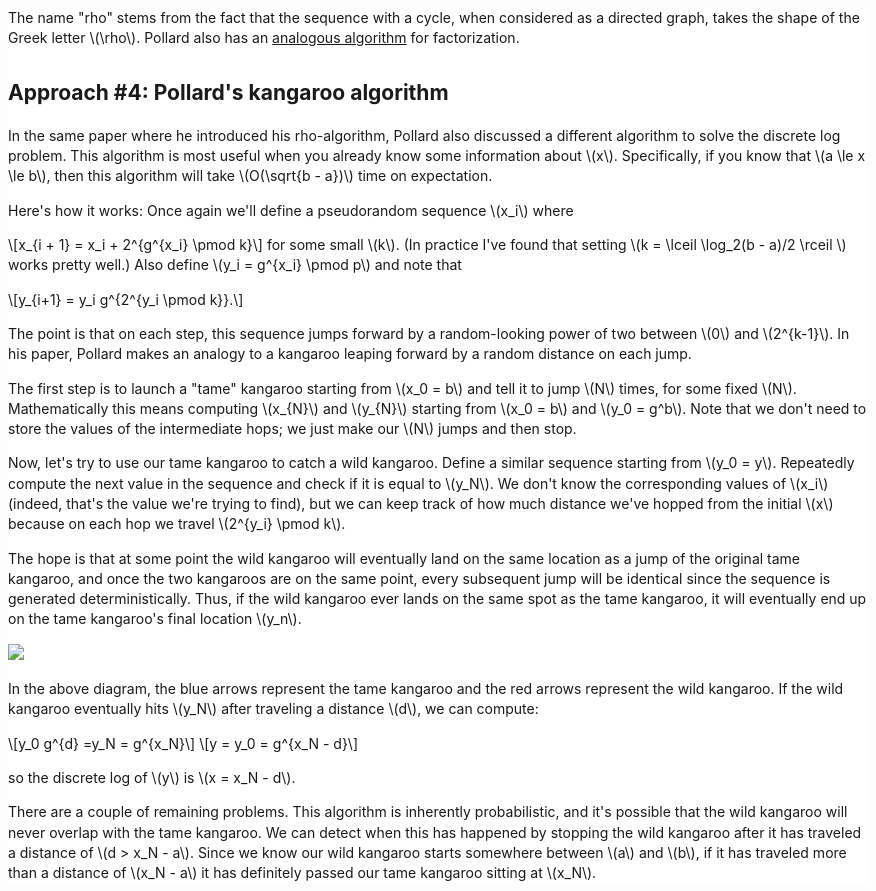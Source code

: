 The name "rho" stems from the fact that the sequence with a cycle, when considered as a directed graph, takes the shape of the Greek letter \\(\rho\\). Pollard also has an [analogous algorithm](https://en.wikipedia.org/wiki/Pollard%27s_rho_algorithm) for factorization.

## Approach #4: Pollard's kangaroo algorithm

In the same paper where he introduced his rho-algorithm, Pollard also discussed a different algorithm to solve the discrete log problem. This algorithm is most useful when you already know some information about \\(x\\). Specifically, if you know that \\(a \le x \le b\\), then this algorithm will take \\(O(\sqrt{b - a})\\) time on expectation.

Here's how it works: Once again we'll define a pseudorandom sequence \\(x_i\\) where

\\[x_{i + 1} = x_i + 2^{g^{x_i} \pmod k}\\] for some small \\(k\\). (In practice I've found that setting \\(k = \lceil \log_2(b - a)/2 \rceil \\) works pretty well.) Also define \\(y_i = g^{x_i} \pmod p\\) and note that

\\[y_{i+1} = y_i g^{2^{y_i \pmod k}}.\\]

The point is that on each step, this sequence jumps forward by a random-looking power of two between \\(0\\) and \\(2^{k-1}\\). In his paper, Pollard makes an analogy to a kangaroo leaping forward by a random distance on each jump.

The first step is to launch a "tame" kangaroo starting from \\(x_0 = b\\) and tell it to jump \\(N\\) times, for some fixed \\(N\\). Mathematically this means computing \\(x_{N}\\) and \\(y_{N}\\) starting from \\(x_0 = b\\) and \\(y_0 = g^b\\). Note that we don't need to store the values of the intermediate hops; we just make our \\(N\\) jumps and then stop.

Now, let's try to use our tame kangaroo to catch a wild kangaroo. Define a similar sequence starting from \\(y_0 = y\\). Repeatedly compute the next value in the sequence and check if it is equal to \\(y_N\\). We don't know the corresponding values of \\(x_i\\) (indeed, that's the value we're trying to find), but we can keep track of how much distance we've hopped from the initial \\(x\\) because on each hop we travel \\(2^{y_i} \pmod k\\).

The hope is that at some point the wild kangaroo will eventually land on the same location as a jump of the original tame kangaroo, and once the two kangaroos are on the same point, every subsequent jump will be identical since the sequence is generated deterministically. Thus, if the wild kangaroo ever lands on the same spot as the tame kangaroo, it will eventually end up on the tame kangaroo's final location \\(y_n\\).

![]({{site.baseurl}}/assets/dlp/kangaroo.svg)

In the above diagram, the blue arrows represent the tame kangaroo and the red arrows represent the wild kangaroo. If the wild kangaroo eventually hits \\(y_N\\) after traveling a distance \\(d\\), we can compute:

\\[y_0 g^{d} =y_N = g^{x_N}\\]
\\[y = y_0 = g^{x_N - d}\\]

so the discrete log of \\(y\\) is \\(x = x_N - d\\).

There are a couple of remaining problems. This algorithm is inherently probabilistic, and it's possible that the wild kangaroo will never overlap with the tame kangaroo. We can detect when this has happened by stopping the wild kangaroo after it has traveled a distance of \\(d > x_N - a\\). Since we know our wild kangaroo starts somewhere between \\(a\\) and \\(b\\), if it has traveled more than a distance of \\(x_N - a\\) it has definitely passed our tame kangaroo sitting at \\(x_N\\).

